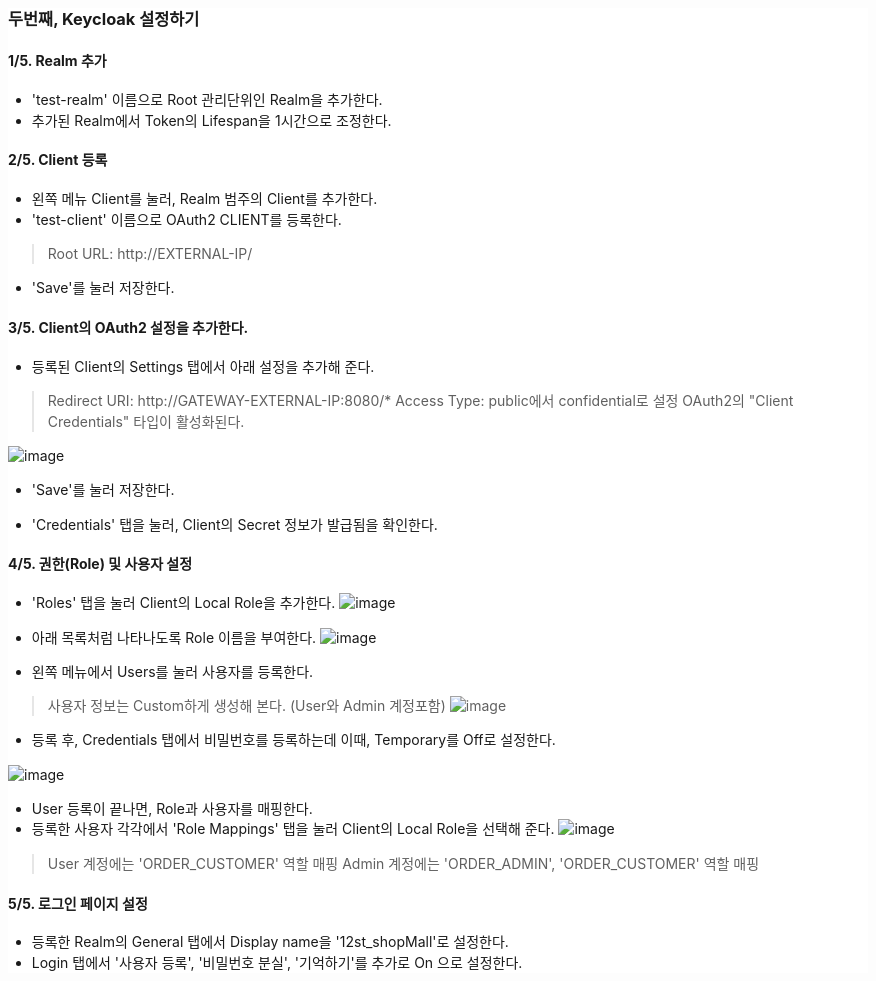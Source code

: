 
### 두번째, Keycloak 설정하기 

#### 1/5. Realm 추가
- 'test-realm' 이름으로 Root 관리단위인 Realm을 추가한다.
- 추가된 Realm에서 Token의 Lifespan을 1시간으로 조정한다.

#### 2/5. Client 등록
- 왼쪽 메뉴 Client를 눌러, Realm 범주의 Client를 추가한다.
- 'test-client' 이름으로 OAuth2 CLIENT를 등록한다.
> Root URL: http://EXTERNAL-IP/
- 'Save'를 눌러 저장한다.

#### 3/5. Client의 OAuth2 설정을 추가한다.
- 등록된 Client의 Settings 탭에서 아래 설정을 추가해 준다.
> Redirect URI: http://GATEWAY-EXTERNAL-IP:8080/*
> Access Type: public에서 confidential로 설정
> OAuth2의 "Client Credentials" 타입이 활성화된다.

![image](https://user-images.githubusercontent.com/35618409/156488402-9cbe5c86-bf4f-43df-a1d0-1a9468b07cd7.png)

- 'Save'를 눌러 저장한다.

- 'Credentials' 탭을 눌러, Client의 Secret 정보가 발급됨을 확인한다.


#### 4/5. 권한(Role) 및 사용자 설정
- 'Roles' 탭을 눌러 Client의 Local Role을 추가한다.
![image](https://user-images.githubusercontent.com/35618409/156489319-547b9359-9ab6-48a8-b60e-840f64dd0dae.png)

- 아래 목록처럼 나타나도록 Role 이름을 부여한다.
![image](https://user-images.githubusercontent.com/35618409/156489389-068e1763-45cb-467c-ac7f-cef9ff71aba0.png)


- 왼쪽 메뉴에서 Users를 눌러 사용자를 등록한다.
> 사용자 정보는 Custom하게 생성해 본다. (User와 Admin 계정포함)
![image](https://user-images.githubusercontent.com/35618409/156489961-925921e0-fccc-4962-84cb-a48c095112ce.png)

- 등록 후, Credentials 탭에서 비밀번호를 등록하는데 이때, Temporary를 Off로 설정한다.

![image](https://user-images.githubusercontent.com/35618409/156490161-f7f4d714-bb17-4b21-9931-3b26608e9cd1.png)

- User 등록이 끝나면, Role과 사용자를 매핑한다.
- 등록한 사용자 각각에서 'Role Mappings' 탭을 눌러 Client의 Local Role을 선택해 준다.
![image](https://user-images.githubusercontent.com/35618409/156490674-2c253aa0-44b3-45fb-be21-3fcc3952e2ed.png)

> User 계정에는 'ORDER_CUSTOMER' 역할 매핑
> Admin 계정에는 'ORDER_ADMIN', 'ORDER_CUSTOMER' 역할 매핑


#### 5/5. 로그인 페이지 설정
- 등록한 Realm의  General 탭에서 Display name을 '12st_shopMall'로 설정한다.
- Login 탭에서 '사용자 등록', '비밀번호 분실', '기억하기'를 추가로 On 으로 설정한다.
